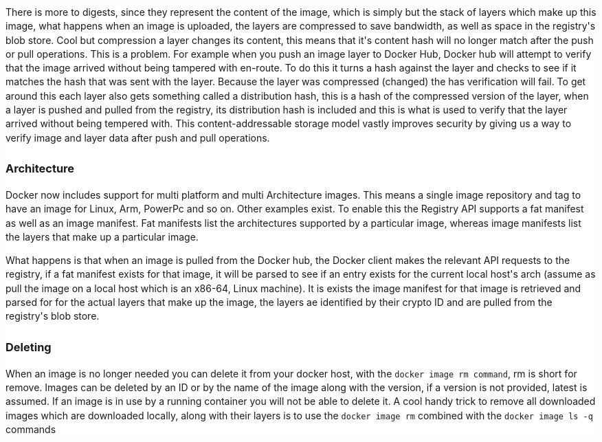 There is more to digests, since they represent the content of the image, which is simply but the stack of layers which
make up this image, what happens when an image is uploaded, the layers are compressed to save bandwidth, as well as
space in the registry's blob store. Cool but compression a layer changes its content, this means that it's content hash
will no longer match after the push or pull operations. This is a problem. For example when you push an image layer to
Docker Hub, Docker hub will attempt to verify that the image arrived without being tampered with en-route. To do this it
turns a hash against the layer and checks to see if it matches the hash that was sent with the layer. Because the layer
was compressed (changed) the has verification will fail. To get around this each layer also gets something called a
distribution hash, this is a hash of the compressed version of the layer, when a layer is pushed and pulled from the
registry, its distribution hash is included and this is what is used to verify that the layer arrived without being
tempered with. This content-addressable storage model vastly improves security by giving us a way to verify image and
layer data after push and pull operations.

### Architecture

Docker now includes support for multi platform and multi Architecture images. This means a single image repository and
tag to have an image for Linux, Arm, PowerPc and so on. Other examples exist. To enable this the Registry API supports a
fat manifest as well as an image manifest. Fat manifests list the architectures supported by a particular image, whereas
image manifests list the layers that make up a particular image.

What happens is that when an image is pulled from the Docker hub, the Docker client makes the relevant API requests to
the registry, if a fat manifest exists for that image, it will be parsed to see if an entry exists for the current local
host's arch (assume as pull the image on a local host which is an x86-64, Linux machine). It is exists the image
manifest for that image is retrieved and parsed for for the actual layers that make up the image, the layers ae
identified by their crypto ID and are pulled from the registry's blob store.

### Deleting

When an image is no longer needed you can delete it from your docker host, with the `docker image rm command`, rm is
short for remove. Images can be deleted by an ID or by the name of the image along with the version, if a version is not
provided, latest is assumed. If an image is in use by a running container you will not be able to delete it. A cool
handy trick to remove all downloaded images which are downloaded locally, along with their layers is to use the `docker
image rm` combined with the `docker image ls -q` commands
